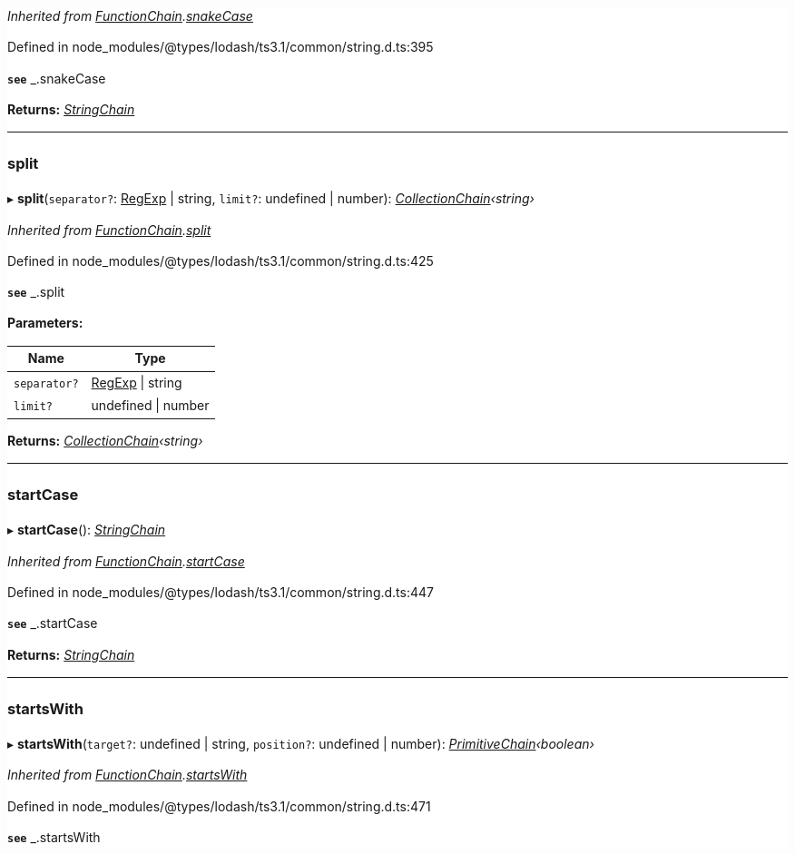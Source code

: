 *Inherited from [FunctionChain](____index_.functionchain.md).[snakeCase](____index_.functionchain.md#snakecase)*

Defined in node_modules/@types/lodash/ts3.1/common/string.d.ts:395

**`see`** _.snakeCase

**Returns:** *[StringChain](____index_.stringchain.md)*

___

###  split

▸ **split**(`separator?`: [RegExp](regexp.md) | string, `limit?`: undefined | number): *[CollectionChain](____index_.collectionchain.md)‹string›*

*Inherited from [FunctionChain](____index_.functionchain.md).[split](____index_.functionchain.md#split)*

Defined in node_modules/@types/lodash/ts3.1/common/string.d.ts:425

**`see`** _.split

**Parameters:**

Name | Type |
------ | ------ |
`separator?` | [RegExp](regexp.md) &#124; string |
`limit?` | undefined &#124; number |

**Returns:** *[CollectionChain](____index_.collectionchain.md)‹string›*

___

###  startCase

▸ **startCase**(): *[StringChain](____index_.stringchain.md)*

*Inherited from [FunctionChain](____index_.functionchain.md).[startCase](____index_.functionchain.md#startcase)*

Defined in node_modules/@types/lodash/ts3.1/common/string.d.ts:447

**`see`** _.startCase

**Returns:** *[StringChain](____index_.stringchain.md)*

___

###  startsWith

▸ **startsWith**(`target?`: undefined | string, `position?`: undefined | number): *[PrimitiveChain](____index_.primitivechain.md)‹boolean›*

*Inherited from [FunctionChain](____index_.functionchain.md).[startsWith](____index_.functionchain.md#startswith)*

Defined in node_modules/@types/lodash/ts3.1/common/string.d.ts:471

**`see`** _.startsWith
